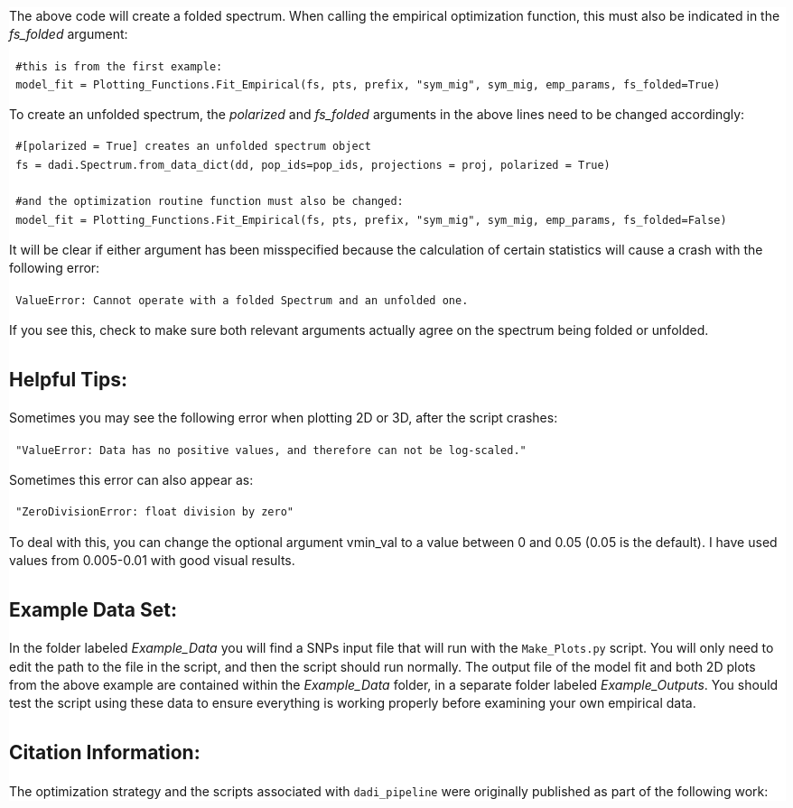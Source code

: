 The above code will create a folded spectrum. When calling the empirical optimization function, this must also be indicated in the *fs_folded* argument:

     #this is from the first example:
     model_fit = Plotting_Functions.Fit_Empirical(fs, pts, prefix, "sym_mig", sym_mig, emp_params, fs_folded=True)
     
To create an unfolded spectrum, the *polarized* and *fs_folded*  arguments in the above lines need to be changed accordingly:

     #[polarized = True] creates an unfolded spectrum object
     fs = dadi.Spectrum.from_data_dict(dd, pop_ids=pop_ids, projections = proj, polarized = True)
     
     #and the optimization routine function must also be changed:
     model_fit = Plotting_Functions.Fit_Empirical(fs, pts, prefix, "sym_mig", sym_mig, emp_params, fs_folded=False)
     
It will be clear if either argument has been misspecified because the calculation of certain statistics will cause a crash with the following error:

     ValueError: Cannot operate with a folded Spectrum and an unfolded one.

If you see this, check to make sure both relevant arguments actually agree on the spectrum being folded or unfolded.

## Helpful Tips:

 Sometimes you may see the following error when plotting 2D or 3D, after the script crashes:
 
     "ValueError: Data has no positive values, and therefore can not be log-scaled."

Sometimes this error can also appear as:

     "ZeroDivisionError: float division by zero"
 
 To deal with this, you can change the optional argument vmin_val to a value
 between 0 and 0.05 (0.05 is the default). I have used values from 0.005-0.01
 with good visual results.
 

## Example Data Set:

In the folder labeled *Example_Data* you will find a SNPs input file that will run with the `Make_Plots.py` script.
You will only need to edit the path to the file in the script, and then the script should run normally. The 
output file of the model fit and both 2D plots from the above example are contained within the *Example_Data* folder, in a separate folder labeled *Example_Outputs*.
You should test the script using these data to ensure everything is working properly before examining your own empirical data. 


## Citation Information:

The optimization strategy and the scripts associated with `dadi_pipeline` were originally published as part of the following work:
